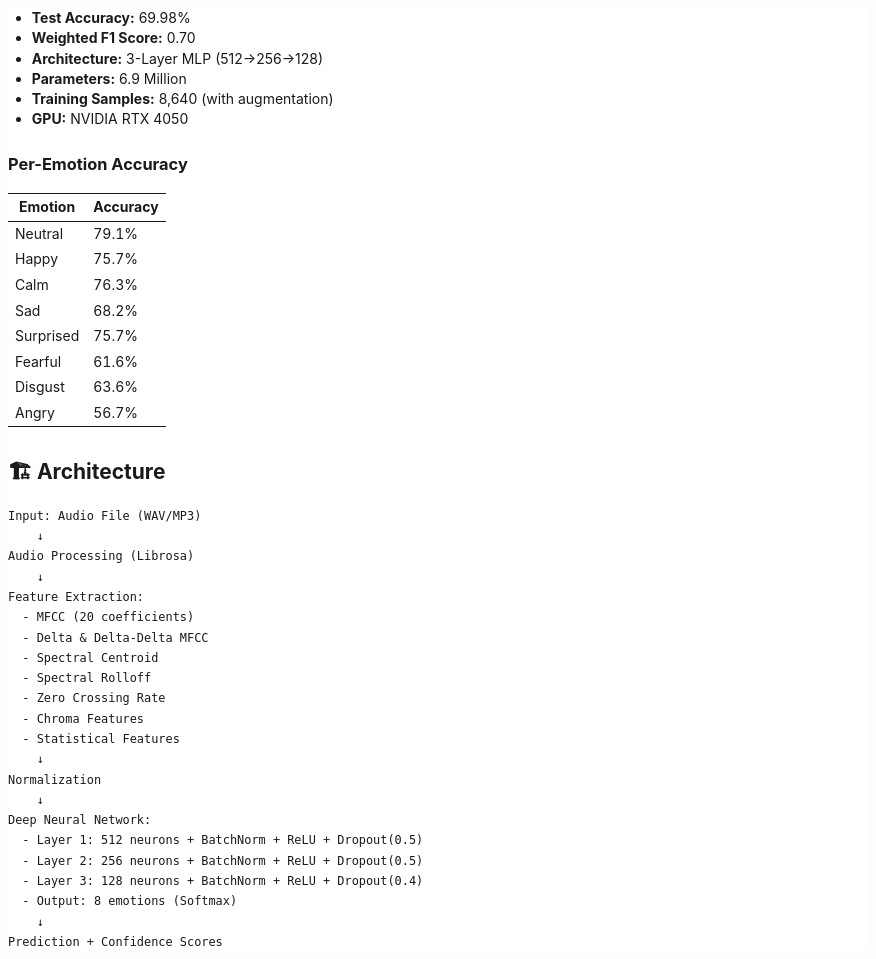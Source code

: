 - **Test Accuracy:** 69.98%
- **Weighted F1 Score:** 0.70
- **Architecture:** 3-Layer MLP (512→256→128)
- **Parameters:** 6.9 Million
- **Training Samples:** 8,640 (with augmentation)
- **GPU:** NVIDIA RTX 4050

### Per-Emotion Accuracy
| Emotion    | Accuracy |
|------------|----------|
| Neutral    | 79.1%    |
| Happy      | 75.7%    |
| Calm       | 76.3%    |
| Sad        | 68.2%    |
| Surprised  | 75.7%    |
| Fearful    | 61.6%    |
| Disgust    | 63.6%    |
| Angry      | 56.7%    |

## 🏗️ Architecture

```
Input: Audio File (WAV/MP3)
    ↓
Audio Processing (Librosa)
    ↓
Feature Extraction:
  - MFCC (20 coefficients)
  - Delta & Delta-Delta MFCC
  - Spectral Centroid
  - Spectral Rolloff
  - Zero Crossing Rate
  - Chroma Features
  - Statistical Features
    ↓
Normalization
    ↓
Deep Neural Network:
  - Layer 1: 512 neurons + BatchNorm + ReLU + Dropout(0.5)
  - Layer 2: 256 neurons + BatchNorm + ReLU + Dropout(0.5)
  - Layer 3: 128 neurons + BatchNorm + ReLU + Dropout(0.4)
  - Output: 8 emotions (Softmax)
    ↓
Prediction + Confidence Scores
```
